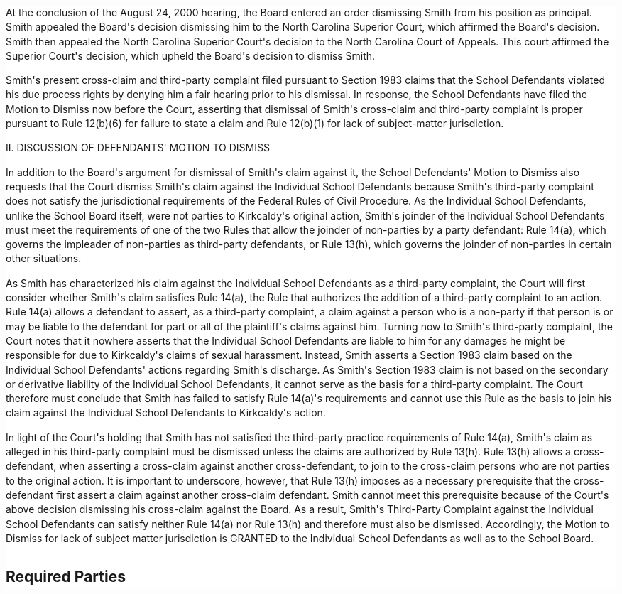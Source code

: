 At the conclusion of the August 24, 2000 hearing, the Board entered an order dismissing Smith from his position as principal. Smith appealed the Board's decision dismissing him to the North Carolina Superior Court, which affirmed the Board's decision. Smith then appealed the North Carolina Superior Court's decision to the North Carolina Court of Appeals. This court affirmed the Superior Court's decision, which upheld the Board's decision to dismiss Smith.

Smith's present cross-claim and third-party complaint filed pursuant to Section 1983 claims that the School Defendants violated his due process rights by denying him a fair hearing prior to his dismissal. In response, the School Defendants have filed the Motion to Dismiss now before the Court, asserting that dismissal of Smith's cross-claim and third-party complaint is proper pursuant to Rule 12(b)(6) for failure to state a claim and Rule 12(b)(1) for lack of subject-matter jurisdiction.

<p class="case-h1">II. DISCUSSION OF DEFENDANTS' MOTION TO DISMISS</p>

In addition to the Board's argument for dismissal of Smith's claim against it, the School Defendants' Motion to Dismiss also requests that the Court dismiss Smith's claim against the Individual School Defendants because Smith's third-party complaint does not satisfy the jurisdictional requirements of the Federal Rules of Civil Procedure. As the Individual School Defendants, unlike the School Board itself, were not parties to Kirkcaldy's original action, Smith's joinder of the Individual School Defendants must meet the requirements of one of the two Rules that allow the joinder of non-parties by a party defendant: Rule 14(a), which governs the impleader of non-parties as third-party defendants, or Rule 13(h), which governs the joinder of non-parties in certain other situations.

As Smith has characterized his claim against the Individual School Defendants as a third-party complaint, the Court will first consider whether Smith's claim satisfies Rule 14(a), the Rule that authorizes the addition of a third-party complaint to an action. Rule 14(a) allows a defendant to assert, as a third-party complaint, a claim against a person who is a non-party if that person is or may be liable to the defendant for part or all of the plaintiff's claims against him. Turning now to Smith's third-party complaint, the Court notes that it nowhere asserts that the Individual School Defendants are liable to him for any damages he might be responsible for due to Kirkcaldy's claims of sexual harassment. Instead, Smith asserts a Section 1983 claim based on the Individual School Defendants' actions regarding Smith's discharge. As Smith's Section 1983 claim is not based on the secondary or derivative liability of the Individual School Defendants, it cannot serve as the basis for a third-party complaint. The Court therefore must conclude that Smith has failed to satisfy Rule 14(a)'s requirements and cannot use this Rule as the basis to join his claim against the Individual School Defendants to Kirkcaldy's action.

In light of the Court's holding that Smith has not satisfied the third-party practice requirements of Rule 14(a), Smith's claim as alleged in his third-party complaint must be dismissed unless the claims are authorized by Rule 13(h). Rule 13(h) allows a cross-defendant, when asserting a cross-claim against another cross-defendant, to join to the cross-claim persons who are not parties to the original action. It is important to underscore, however, that Rule 13(h) imposes as a necessary prerequisite that the cross-defendant first assert a claim against another cross-claim defendant. Smith cannot meet this prerequisite because of the Court's above decision dismissing his cross-claim against the Board. As a result, Smith's Third-Party Complaint against the Individual School Defendants can satisfy neither Rule 14(a) nor Rule 13(h) and therefore must also be dismissed. Accordingly, the Motion to Dismiss for lack of subject matter jurisdiction is GRANTED to the Individual School Defendants as well as to the School Board.


## Required Parties

<div class="legal-code">
